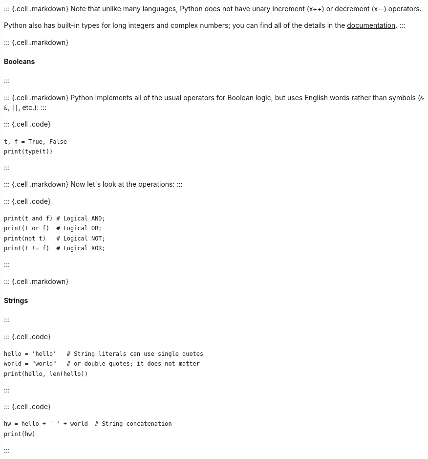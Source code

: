 ::: {.cell .markdown}
Note that unlike many languages, Python does not have unary increment
(x++) or decrement (x\--) operators.

Python also has built-in types for long integers and complex numbers;
you can find all of the details in the
[documentation](https://docs.python.org/3.7/library/stdtypes.html#numeric-types-int-float-long-complex).
:::

::: {.cell .markdown}
#### Booleans
:::

::: {.cell .markdown}
Python implements all of the usual operators for Boolean logic, but uses
English words rather than symbols (`&&`, `||`, etc.):
:::

::: {.cell .code}
``` {.python}
t, f = True, False
print(type(t))
```
:::

::: {.cell .markdown}
Now let\'s look at the operations:
:::

::: {.cell .code}
``` {.python}
print(t and f) # Logical AND;
print(t or f)  # Logical OR;
print(not t)   # Logical NOT;
print(t != f)  # Logical XOR;
```
:::



::: {.cell .markdown}
#### Strings
:::

::: {.cell .code}
``` {.python}
hello = 'hello'   # String literals can use single quotes
world = "world"   # or double quotes; it does not matter
print(hello, len(hello))
```
:::

::: {.cell .code}
``` {.python}
hw = hello + ' ' + world  # String concatenation
print(hw)
```
:::
